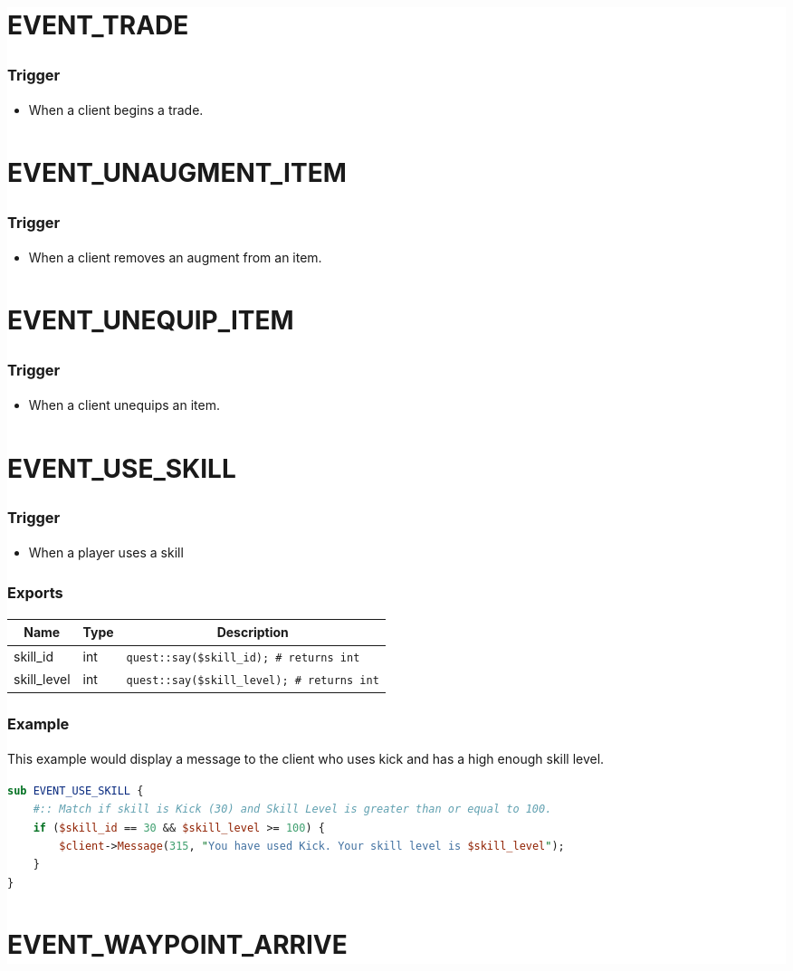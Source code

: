 # EVENT_TRADE

### Trigger

- When a client begins a trade.

# EVENT_UNAUGMENT_ITEM

### Trigger

- When a client removes an augment from an item.

# EVENT_UNEQUIP_ITEM

### Trigger

- When a client unequips an item.

# EVENT_USE_SKILL

### Trigger

- When a player uses a skill

### Exports 

|Name | Type | Description
| --- | --- | ---
|skill_id | int | `quest::say($skill_id); # returns int`
|skill_level | int | `quest::say($skill_level); # returns int`

### Example

This example would display a message to the client who uses kick and has a high enough skill level.

```perl
sub EVENT_USE_SKILL {
    #:: Match if skill is Kick (30) and Skill Level is greater than or equal to 100.
    if ($skill_id == 30 && $skill_level >= 100) {
        $client->Message(315, "You have used Kick. Your skill level is $skill_level");
    }
}
```

# EVENT_WAYPOINT_ARRIVE
